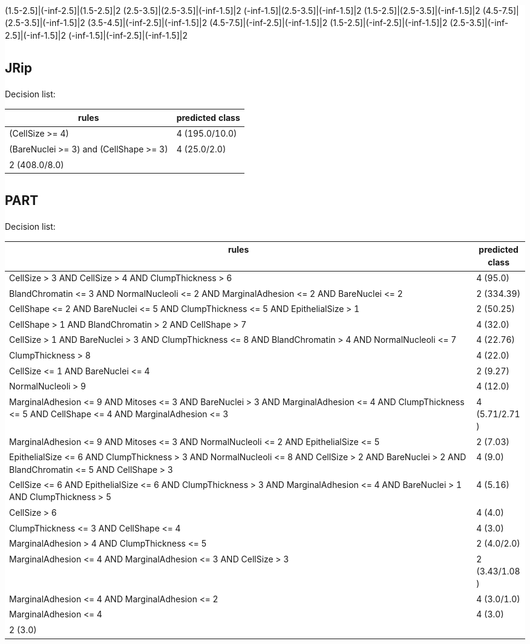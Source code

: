 (1.5-2.5]|(-inf-2.5]|(1.5-2.5]|2
(2.5-3.5]|(2.5-3.5]|(-inf-1.5]|2
(-inf-1.5]|(2.5-3.5]|(-inf-1.5]|2
(1.5-2.5]|(2.5-3.5]|(-inf-1.5]|2
(4.5-7.5]|(2.5-3.5]|(-inf-1.5]|2
(3.5-4.5]|(-inf-2.5]|(-inf-1.5]|2
(4.5-7.5]|(-inf-2.5]|(-inf-1.5]|2
(1.5-2.5]|(-inf-2.5]|(-inf-1.5]|2
(2.5-3.5]|(-inf-2.5]|(-inf-1.5]|2
(-inf-1.5]|(-inf-2.5]|(-inf-1.5]|2

## JRip

Decision list:

rules | predicted class
---|---
(CellSize >= 4)|4 (195.0/10.0)
(BareNuclei >= 3) and (CellShape >= 3)|4 (25.0/2.0)
|2 (408.0/8.0)


## PART

Decision list:

rules | predicted class
---|---
CellSize > 3 AND CellSize > 4 AND ClumpThickness > 6|4 (95.0)
BlandChromatin <= 3 AND NormalNucleoli <= 2 AND MarginalAdhesion <= 2 AND BareNuclei <= 2|2 (334.39)
CellShape <= 2 AND BareNuclei <= 5 AND ClumpThickness <= 5 AND EpithelialSize > 1|2 (50.25)
CellShape > 1 AND BlandChromatin > 2 AND CellShape > 7|4 (32.0)
CellSize > 1 AND BareNuclei > 3 AND ClumpThickness <= 8 AND BlandChromatin > 4 AND NormalNucleoli <= 7|4 (22.76)
ClumpThickness > 8|4 (22.0)
CellSize <= 1 AND BareNuclei <= 4|2 (9.27)
NormalNucleoli > 9|4 (12.0)
MarginalAdhesion <= 9 AND Mitoses <= 3 AND BareNuclei > 3 AND MarginalAdhesion <= 4 AND ClumpThickness <= 5 AND CellShape <= 4 AND MarginalAdhesion <= 3|4 (5.71/2.71)
MarginalAdhesion <= 9 AND Mitoses <= 3 AND NormalNucleoli <= 2 AND EpithelialSize <= 5|2 (7.03)
EpithelialSize <= 6 AND ClumpThickness > 3 AND NormalNucleoli <= 8 AND CellSize > 2 AND BareNuclei > 2 AND BlandChromatin <= 5 AND CellShape > 3|4 (9.0)
CellSize <= 6 AND EpithelialSize <= 6 AND ClumpThickness > 3 AND MarginalAdhesion <= 4 AND BareNuclei > 1 AND ClumpThickness > 5|4 (5.16)
CellSize > 6|4 (4.0)
ClumpThickness <= 3 AND CellShape <= 4|4 (3.0)
MarginalAdhesion > 4 AND ClumpThickness <= 5|2 (4.0/2.0)
MarginalAdhesion <= 4 AND MarginalAdhesion <= 3 AND CellSize > 3|2 (3.43/1.08)
MarginalAdhesion <= 4 AND MarginalAdhesion <= 2|4 (3.0/1.0)
MarginalAdhesion <= 4|4 (3.0)
|2 (3.0)
